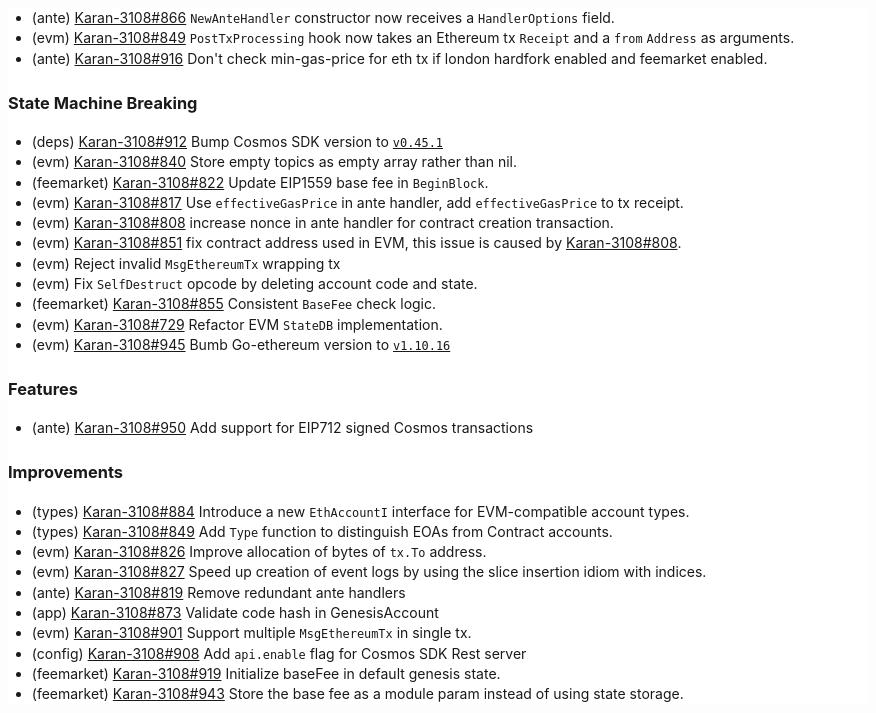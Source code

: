 * (ante) [Karan-3108#866](https://github.com/Karan-3108/ethermint/pull/866) `NewAnteHandler` constructor now receives a `HandlerOptions` field.
* (evm) [Karan-3108#849](https://github.com/Karan-3108/ethermint/pull/849) `PostTxProcessing` hook now takes an Ethereum tx `Receipt` and a `from` `Address` as arguments.
* (ante) [Karan-3108#916](https://github.com/Karan-3108/ethermint/pull/916) Don't check min-gas-price for eth tx if london hardfork enabled and feemarket enabled.

### State Machine Breaking

* (deps) [Karan-3108#912](https://github.com/Karan-3108/ethermint/pull/912) Bump Cosmos SDK version to [`v0.45.1`](https://github.com/cosmos/cosmos-sdk/releases/tag/v0.45.1)
* (evm) [Karan-3108#840](https://github.com/Karan-3108/ethermint/pull/840) Store empty topics as empty array rather than nil.
* (feemarket) [Karan-3108#822](https://github.com/Karan-3108/ethermint/pull/822) Update EIP1559 base fee in `BeginBlock`.
* (evm) [Karan-3108#817](https://github.com/Karan-3108/ethermint/pull/817) Use `effectiveGasPrice` in ante handler, add `effectiveGasPrice` to tx receipt.
* (evm) [Karan-3108#808](https://github.com/Karan-3108/ethermint/issues/808) increase nonce in ante handler for contract creation transaction.
* (evm) [Karan-3108#851](https://github.com/Karan-3108/ethermint/pull/851) fix contract address used in EVM, this issue is caused by [Karan-3108#808](https://github.com/Karan-3108/ethermint/issues/808).
* (evm)  Reject invalid `MsgEthereumTx` wrapping tx
* (evm)  Fix `SelfDestruct` opcode by deleting account code and state.
* (feemarket) [Karan-3108#855](https://github.com/Karan-3108/ethermint/pull/855) Consistent `BaseFee` check logic.
* (evm) [Karan-3108#729](https://github.com/Karan-3108/ethermint/pull/729) Refactor EVM `StateDB` implementation.
* (evm) [Karan-3108#945](https://github.com/Karan-3108/ethermint/pull/945) Bumb Go-ethereum version to [`v1.10.16`](https://github.com/ethereum/go-ethereum/releases/tag/v1.10.16)

### Features

* (ante) [Karan-3108#950](https://github.com/Karan-3108/ethermint/pull/950) Add support for EIP712 signed Cosmos transactions

### Improvements

* (types) [Karan-3108#884](https://github.com/Karan-3108/ethermint/pull/884) Introduce a new `EthAccountI` interface for EVM-compatible account types.
* (types) [Karan-3108#849](https://github.com/Karan-3108/ethermint/pull/849) Add `Type` function to distinguish EOAs from Contract accounts.
* (evm) [Karan-3108#826](https://github.com/Karan-3108/ethermint/issues/826) Improve allocation of bytes of `tx.To` address.
* (evm) [Karan-3108#827](https://github.com/Karan-3108/ethermint/issues/827) Speed up creation of event logs by using the slice insertion idiom with indices.
* (ante) [Karan-3108#819](https://github.com/Karan-3108/ethermint/pull/819) Remove redundant ante handlers
* (app) [Karan-3108#873](https://github.com/Karan-3108/ethermint/pull/873) Validate code hash in GenesisAccount
* (evm) [Karan-3108#901](https://github.com/Karan-3108/ethermint/pull/901) Support multiple `MsgEthereumTx` in single tx.
* (config) [Karan-3108#908](https://github.com/Karan-3108/ethermint/pull/908) Add `api.enable` flag for Cosmos SDK Rest server
* (feemarket) [Karan-3108#919](https://github.com/Karan-3108/ethermint/pull/919) Initialize baseFee in default genesis state.
* (feemarket) [Karan-3108#943](https://github.com/Karan-3108/ethermint/pull/943) Store the base fee as a module param instead of using state storage.
